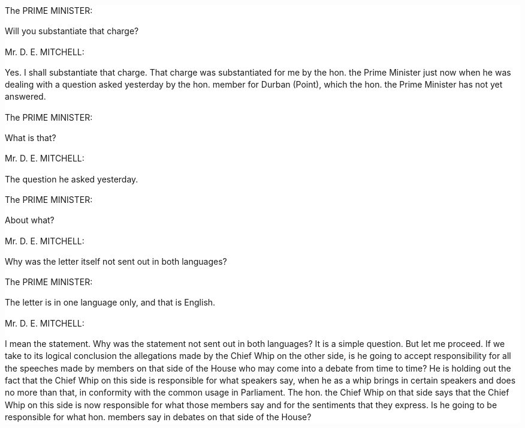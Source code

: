 </speech>

<speech by="#prime_minister">

<from>The <person refersTo="hansard_za">PRIME MINISTER</person>:</from>

<p>Will you substantiate that charge&#x003F;</p>

</speech>

<speech by="#mitchell">

<from>Mr. <person refersTo="hansard_za">D. E. MITCHELL</person>:</from>

<p>Yes. I shall substantiate that charge. That charge was substantiated for me by the hon. the Prime Minister just now when he was dealing with a question asked yesterday by the hon. member for Durban (Point), which the hon. the Prime Minister has not yet answered.</p>

</speech>

<speech by="#prime_minister">

<from>The <person refersTo="hansard_za">PRIME MINISTER</person>:</from>

<p>What is that&#x003F;</p>

</speech>

<speech by="#mitchell">

<from>Mr. <person refersTo="hansard_za">D. E. MITCHELL</person>:</from>

<p>The question he asked yesterday.</p>

</speech>

<speech by="#prime_minister">

<from>The <person refersTo="hansard_za">PRIME MINISTER</person>:</from>

<p>About what&#x003F;</p>

</speech>

<speech by="#mitchell">

<from>Mr. <person refersTo="hansard_za">D. E. MITCHELL</person>:</from>

<p>Why was the letter itself not sent out in both languages&#x003F;</p>

</speech>

<speech by="#prime_minister">

<from>The <person refersTo="hansard_za">PRIME MINISTER</person>:</from>

<p>The letter is in one language only, and that is English.</p>

</speech>

<speech by="#mitchell">

<from>Mr. <person refersTo="hansard_za">D. E. MITCHELL</person>:</from>

<p>I mean the statement. Why was the statement not sent out in both languages&#x003F; It is a simple question. But let me proceed. If we take to its logical conclusion the allegations made by the Chief Whip on the other side, is he going to accept responsibility for all the speeches made by members on that side of the House who may come into a debate from time to time&#x003F; He is holding out the fact that the Chief Whip on this side is responsible for what speakers say, when he as a whip brings in certain speakers and does no more than that, in conformity with the common usage in Parliament. The hon. the Chief Whip on that side says that the Chief Whip on this side is now responsible for what those members say and for the sentiments that they express. Is he going to be responsible for what hon. members say in debates on that side of the House&#x003F;</p>

